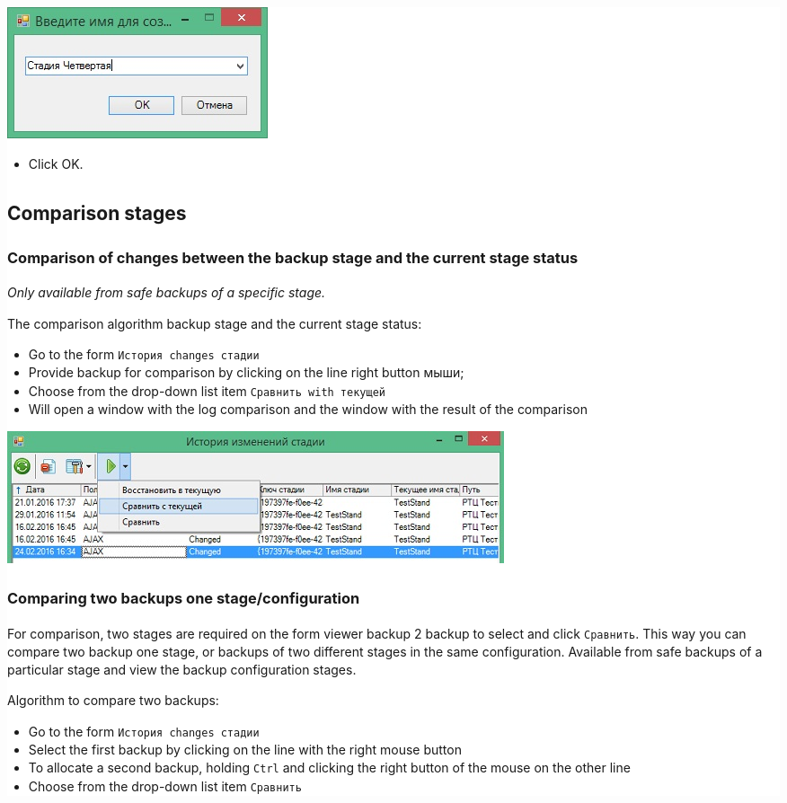 ![](/images/pages/products/flexberry-orm/module-flexberry-designer/choose-stage-name.jpg) 

* Click OK. 

## Comparison stages 

### Comparison of changes between the backup stage and the current stage status 

*Only available from safe backups of a specific stage.* 

The comparison algorithm backup stage and the current stage status: 

* Go to the form `История changes стадии` 
* Provide backup for comparison by clicking on the line right button мыши; 
* Choose from the drop-down list item `Сравнить with текущей` 
* Will open a window with the log comparison and the window with the result of the comparison 

![](/images/pages/products/flexberry-orm/module-flexberry-designer/compare-current.jpg) 

### Comparing two backups one stage/configuration 

For comparison, two stages are required on the form viewer backup 2 backup to select and click `Сравнить`. 
This way you can compare two backup one stage, or backups of two different stages in the same configuration. 
Available from safe backups of a particular stage and view the backup configuration stages.

Algorithm to compare two backups: 

* Go to the form `История changes стадии` 
* Select the first backup by clicking on the line with the right mouse button 
* To allocate a second backup, holding `Ctrl` and clicking the right button of the mouse on the other line 
* Choose from the drop-down list item `Сравнить` 
